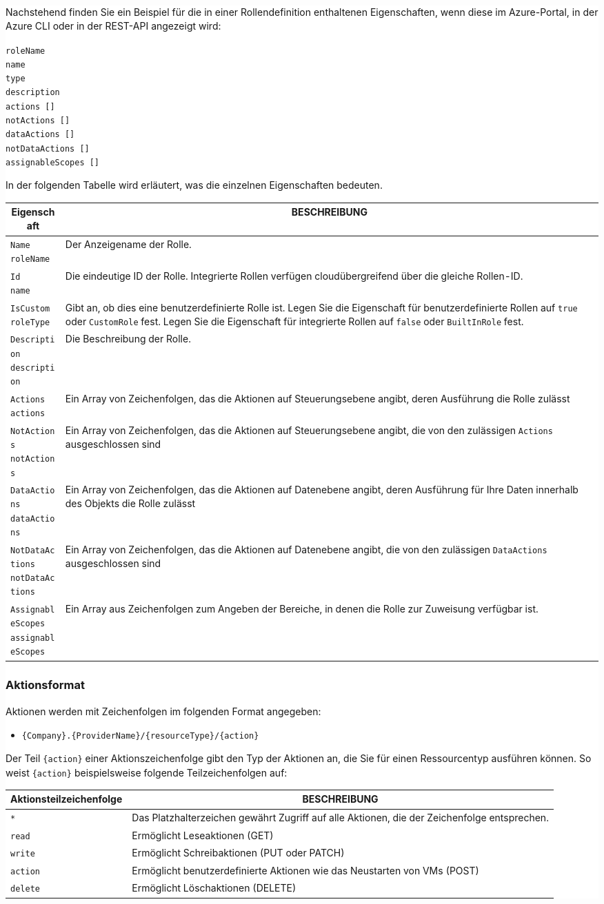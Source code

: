Nachstehend finden Sie ein Beispiel für die in einer Rollendefinition enthaltenen Eigenschaften, wenn diese im Azure-Portal, in der Azure CLI oder in der REST-API angezeigt wird:

```
roleName
name
type
description
actions []
notActions []
dataActions []
notDataActions []
assignableScopes []
```

In der folgenden Tabelle wird erläutert, was die einzelnen Eigenschaften bedeuten.

| Eigenschaft | BESCHREIBUNG |
| --- | --- |
| `Name`</br>`roleName` | Der Anzeigename der Rolle. |
| `Id`</br>`name` | Die eindeutige ID der Rolle. Integrierte Rollen verfügen cloudübergreifend über die gleiche Rollen-ID. |
| `IsCustom`</br>`roleType` | Gibt an, ob dies eine benutzerdefinierte Rolle ist. Legen Sie die Eigenschaft für benutzerdefinierte Rollen auf `true` oder `CustomRole` fest. Legen Sie die Eigenschaft für integrierte Rollen auf `false` oder `BuiltInRole` fest. |
| `Description`</br>`description` | Die Beschreibung der Rolle. |
| `Actions`</br>`actions` | Ein Array von Zeichenfolgen, das die Aktionen auf Steuerungsebene angibt, deren Ausführung die Rolle zulässt |
| `NotActions`</br>`notActions` | Ein Array von Zeichenfolgen, das die Aktionen auf Steuerungsebene angibt, die von den zulässigen `Actions` ausgeschlossen sind |
| `DataActions`</br>`dataActions` | Ein Array von Zeichenfolgen, das die Aktionen auf Datenebene angibt, deren Ausführung für Ihre Daten innerhalb des Objekts die Rolle zulässt |
| `NotDataActions`</br>`notDataActions` | Ein Array von Zeichenfolgen, das die Aktionen auf Datenebene angibt, die von den zulässigen `DataActions` ausgeschlossen sind |
| `AssignableScopes`</br>`assignableScopes` | Ein Array aus Zeichenfolgen zum Angeben der Bereiche, in denen die Rolle zur Zuweisung verfügbar ist. |

### <a name="actions-format"></a>Aktionsformat

Aktionen werden mit Zeichenfolgen im folgenden Format angegeben:

- `{Company}.{ProviderName}/{resourceType}/{action}`

Der Teil `{action}` einer Aktionszeichenfolge gibt den Typ der Aktionen an, die Sie für einen Ressourcentyp ausführen können. So weist `{action}` beispielsweise folgende Teilzeichenfolgen auf:

| Aktionsteilzeichenfolge    | BESCHREIBUNG         |
| ------------------- | ------------------- |
| `*` | Das Platzhalterzeichen gewährt Zugriff auf alle Aktionen, die der Zeichenfolge entsprechen. |
| `read` | Ermöglicht Leseaktionen (GET) |
| `write` | Ermöglicht Schreibaktionen (PUT oder PATCH) |
| `action` | Ermöglicht benutzerdefinierte Aktionen wie das Neustarten von VMs (POST) |
| `delete` | Ermöglicht Löschaktionen (DELETE) |
